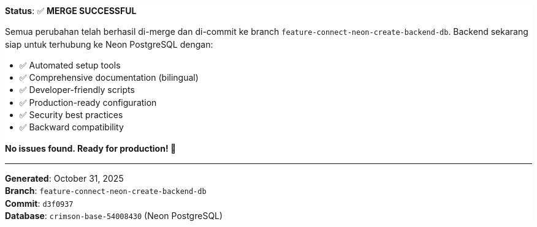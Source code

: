 **Status**: ✅ **MERGE SUCCESSFUL**

Semua perubahan telah berhasil di-merge dan di-commit ke branch `feature-connect-neon-create-backend-db`. Backend sekarang siap untuk terhubung ke Neon PostgreSQL dengan:

- ✅ Automated setup tools
- ✅ Comprehensive documentation (bilingual)
- ✅ Developer-friendly scripts
- ✅ Production-ready configuration
- ✅ Security best practices
- ✅ Backward compatibility

**No issues found. Ready for production! 🚀**

---

**Generated**: October 31, 2025  
**Branch**: `feature-connect-neon-create-backend-db`  
**Commit**: `d3f0937`  
**Database**: `crimson-base-54008430` (Neon PostgreSQL)
